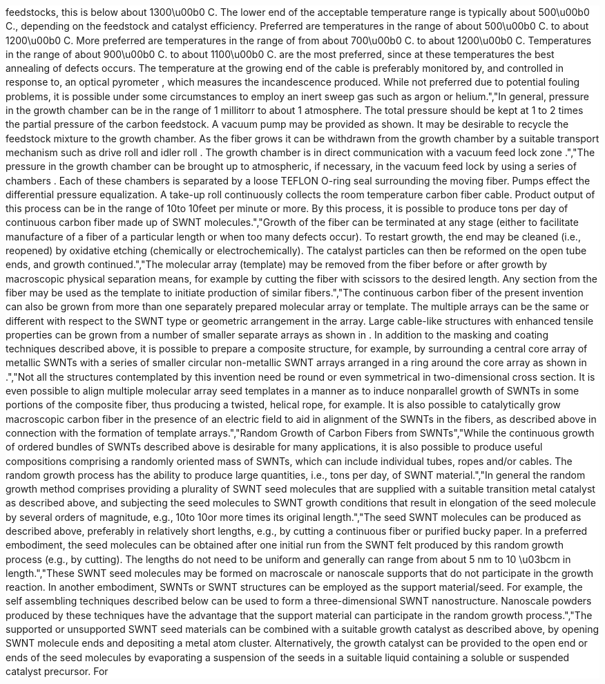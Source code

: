 feedstocks, this is below about 1300\u00b0 C. The lower end of the acceptable temperature range is typically about 500\u00b0 C., depending on the feedstock and catalyst efficiency. Preferred are temperatures in the range of about 500\u00b0 C. to about 1200\u00b0 C. More preferred are temperatures in the range of from about 700\u00b0 C. to about 1200\u00b0 C. Temperatures in the range of about 900\u00b0 C. to about 1100\u00b0 C. are the most preferred, since at these temperatures the best annealing of defects occurs. The temperature at the growing end of the cable is preferably monitored by, and controlled in response to, an optical pyrometer , which measures the incandescence produced. While not preferred due to potential fouling problems, it is possible under some circumstances to employ an inert sweep gas such as argon or helium.","In general, pressure in the growth chamber can be in the range of 1 millitorr to about 1 atmosphere. The total pressure should be kept at 1 to 2 times the partial pressure of the carbon feedstock. A vacuum pump  may be provided as shown. It may be desirable to recycle the feedstock mixture to the growth chamber. As the fiber grows it can be withdrawn from the growth chamber  by a suitable transport mechanism such as drive roll  and idler roll . The growth chamber  is in direct communication with a vacuum feed lock zone .","The pressure in the growth chamber can be brought up to atmospheric, if necessary, in the vacuum feed lock by using a series of chambers . Each of these chambers is separated by a loose TEFLON O-ring seal  surrounding the moving fiber. Pumps  effect the differential pressure equalization. A take-up roll  continuously collects the room temperature carbon fiber cable. Product output of this process can be in the range of 10to 10feet per minute or more. By this process, it is possible to produce tons per day of continuous carbon fiber made up of SWNT molecules.","Growth of the fiber can be terminated at any stage (either to facilitate manufacture of a fiber of a particular length or when too many defects occur). To restart growth, the end may be cleaned (i.e., reopened) by oxidative etching (chemically or electrochemically). The catalyst particles can then be reformed on the open tube ends, and growth continued.","The molecular array (template) may be removed from the fiber before or after growth by macroscopic physical separation means, for example by cutting the fiber with scissors to the desired length. Any section from the fiber may be used as the template to initiate production of similar fibers.","The continuous carbon fiber of the present invention can also be grown from more than one separately prepared molecular array or template. The multiple arrays can be the same or different with respect to the SWNT type or geometric arrangement in the array. Large cable-like structures with enhanced tensile properties can be grown from a number of smaller separate arrays as shown in . In addition to the masking and coating techniques described above, it is possible to prepare a composite structure, for example, by surrounding a central core array of metallic SWNTs with a series of smaller circular non-metallic SWNT arrays arranged in a ring around the core array as shown in .","Not all the structures contemplated by this invention need be round or even symmetrical in two-dimensional cross section. It is even possible to align multiple molecular array seed templates in a manner as to induce nonparallel growth of SWNTs in some portions of the composite fiber, thus producing a twisted, helical rope, for example. It is also possible to catalytically grow macroscopic carbon fiber in the presence of an electric field to aid in alignment of the SWNTs in the fibers, as described above in connection with the formation of template arrays.","Random Growth of Carbon Fibers from SWNTs","While the continuous growth of ordered bundles of SWNTs described above is desirable for many applications, it is also possible to produce useful compositions comprising a randomly oriented mass of SWNTs, which can include individual tubes, ropes and\/or cables. The random growth process has the ability to produce large quantities, i.e., tons per day, of SWNT material.","In general the random growth method comprises providing a plurality of SWNT seed molecules that are supplied with a suitable transition metal catalyst as described above, and subjecting the seed molecules to SWNT growth conditions that result in elongation of the seed molecule by several orders of magnitude, e.g., 10to 10or more times its original length.","The seed SWNT molecules can be produced as described above, preferably in relatively short lengths, e.g., by cutting a continuous fiber or purified bucky paper. In a preferred embodiment, the seed molecules can be obtained after one initial run from the SWNT felt produced by this random growth process (e.g., by cutting). The lengths do not need to be uniform and generally can range from about 5 nm to 10 \u03bcm in length.","These SWNT seed molecules may be formed on macroscale or nanoscale supports that do not participate in the growth reaction. In another embodiment, SWNTs or SWNT structures can be employed as the support material\/seed. For example, the self assembling techniques described below can be used to form a three-dimensional SWNT nanostructure. Nanoscale powders produced by these techniques have the advantage that the support material can participate in the random growth process.","The supported or unsupported SWNT seed materials can be combined with a suitable growth catalyst as described above, by opening SWNT molecule ends and depositing a metal atom cluster. Alternatively, the growth catalyst can be provided to the open end or ends of the seed molecules by evaporating a suspension of the seeds in a suitable liquid containing a soluble or suspended catalyst precursor. For